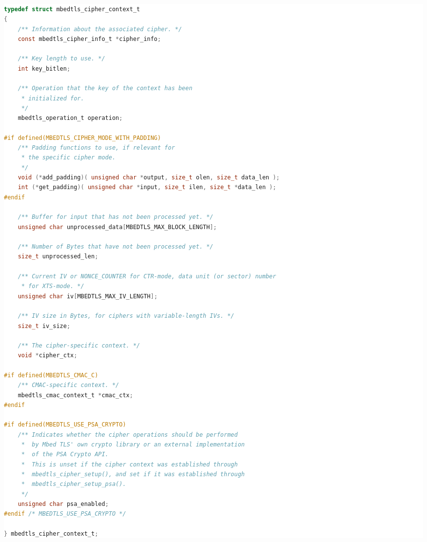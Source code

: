 ```c
typedef struct mbedtls_cipher_context_t
{
    /** Information about the associated cipher. */
    const mbedtls_cipher_info_t *cipher_info;

    /** Key length to use. */
    int key_bitlen;

    /** Operation that the key of the context has been
     * initialized for.
     */
    mbedtls_operation_t operation;

#if defined(MBEDTLS_CIPHER_MODE_WITH_PADDING)
    /** Padding functions to use, if relevant for
     * the specific cipher mode.
     */
    void (*add_padding)( unsigned char *output, size_t olen, size_t data_len );
    int (*get_padding)( unsigned char *input, size_t ilen, size_t *data_len );
#endif

    /** Buffer for input that has not been processed yet. */
    unsigned char unprocessed_data[MBEDTLS_MAX_BLOCK_LENGTH];

    /** Number of Bytes that have not been processed yet. */
    size_t unprocessed_len;

    /** Current IV or NONCE_COUNTER for CTR-mode, data unit (or sector) number
     * for XTS-mode. */
    unsigned char iv[MBEDTLS_MAX_IV_LENGTH];

    /** IV size in Bytes, for ciphers with variable-length IVs. */
    size_t iv_size;

    /** The cipher-specific context. */
    void *cipher_ctx;

#if defined(MBEDTLS_CMAC_C)
    /** CMAC-specific context. */
    mbedtls_cmac_context_t *cmac_ctx;
#endif

#if defined(MBEDTLS_USE_PSA_CRYPTO)
    /** Indicates whether the cipher operations should be performed
     *  by Mbed TLS' own crypto library or an external implementation
     *  of the PSA Crypto API.
     *  This is unset if the cipher context was established through
     *  mbedtls_cipher_setup(), and set if it was established through
     *  mbedtls_cipher_setup_psa().
     */
    unsigned char psa_enabled;
#endif /* MBEDTLS_USE_PSA_CRYPTO */

} mbedtls_cipher_context_t;
```
